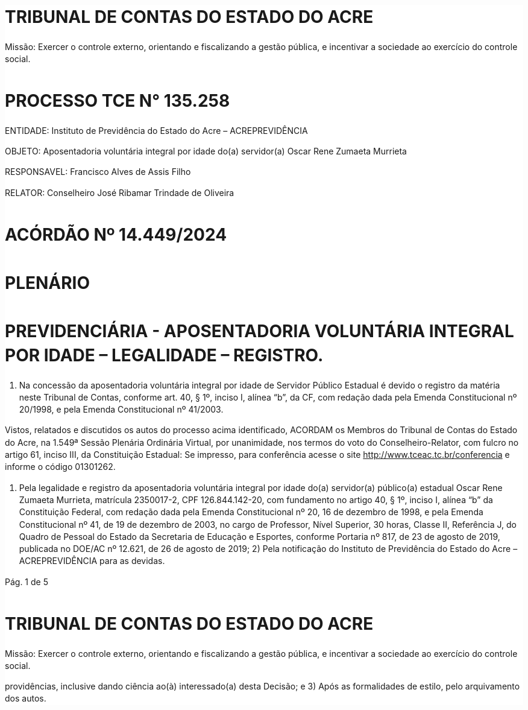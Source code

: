 # TRIBUNAL DE CONTAS DO ESTADO DO ACRE

Missão: Exercer o controle externo, orientando e fiscalizando a gestão pública, e incentivar a sociedade ao exercício do controle social.

# PROCESSO TCE N° 135.258

ENTIDADE: Instituto de Previdência do Estado do Acre – ACREPREVIDÊNCIA

OBJETO: Aposentadoria voluntária integral por idade do(a) servidor(a) Oscar Rene Zumaeta Murrieta

RESPONSAVEL: Francisco Alves de Assis Filho

RELATOR: Conselheiro José Ribamar Trindade de Oliveira

# ACÓRDÃO Nº 14.449/2024

# PLENÁRIO

# PREVIDENCIÁRIA - APOSENTADORIA VOLUNTÁRIA INTEGRAL POR IDADE – LEGALIDADE – REGISTRO.

1) Na concessão da aposentadoria voluntária integral por idade de Servidor Público Estadual é devido o registro da matéria neste Tribunal de Contas, conforme art. 40, § 1º, inciso I, alínea “b”, da CF, com redação dada pela Emenda Constitucional nº 20/1998, e pela Emenda Constitucional nº 41/2003.

Vistos, relatados e discutidos os autos do processo acima identificado, ACORDAM os Membros do Tribunal de Contas do Estado do Acre, na 1.549ª Sessão Plenária Ordinária Virtual, por unanimidade, nos termos do voto do Conselheiro-Relator, com fulcro no artigo 61, inciso III, da Constituição Estadual: Se impresso, para conferência acesse o site http://www.tceac.tc.br/conferencia e informe o código 01301262.

1) Pela legalidade e registro da aposentadoria voluntária integral por idade do(a) servidor(a) público(a) estadual Oscar Rene Zumaeta Murrieta, matrícula 2350017-2, CPF 126.844.142-20, com fundamento no artigo 40, § 1º, inciso I, alínea “b” da Constituição Federal, com redação dada pela Emenda Constitucional nº 20, 16 de dezembro de 1998, e pela Emenda Constitucional nº 41, de 19 de dezembro de 2003, no cargo de Professor, Nível Superior, 30 horas, Classe II, Referência J, do Quadro de Pessoal do Estado da Secretaria de Educação e Esportes, conforme Portaria nº 817, de 23 de agosto de 2019, publicada no DOE/AC nº 12.621, de 26 de agosto de 2019; 2) Pela notificação do Instituto de Previdência do Estado do Acre – ACREPREVIDÊNCIA para as devidas.

Pág. 1 de 5

# TRIBUNAL DE CONTAS DO ESTADO DO ACRE

Missão: Exercer o controle externo, orientando e fiscalizando a gestão pública, e incentivar a sociedade ao exercício do controle social.

providências, inclusive dando ciência ao(à) interessado(a) desta Decisão; e 3) Após as formalidades de estilo, pelo arquivamento dos autos.
